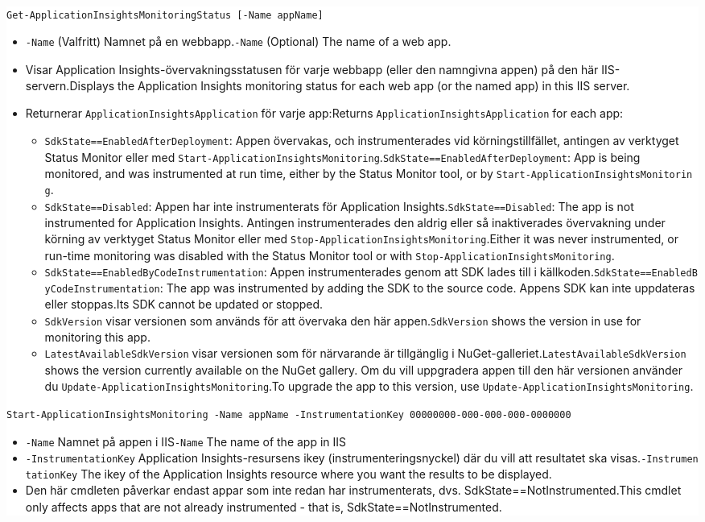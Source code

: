 `Get-ApplicationInsightsMonitoringStatus [-Name appName]`

* <span data-ttu-id="e8b9b-209">`-Name` (Valfritt) Namnet på en webbapp.</span><span class="sxs-lookup"><span data-stu-id="e8b9b-209">`-Name` (Optional) The name of a web app.</span></span>
* <span data-ttu-id="e8b9b-210">Visar Application Insights-övervakningsstatusen för varje webbapp (eller den namngivna appen) på den här IIS-servern.</span><span class="sxs-lookup"><span data-stu-id="e8b9b-210">Displays the Application Insights monitoring status for each web app (or the named app) in this IIS server.</span></span>
* <span data-ttu-id="e8b9b-211">Returnerar `ApplicationInsightsApplication` för varje app:</span><span class="sxs-lookup"><span data-stu-id="e8b9b-211">Returns `ApplicationInsightsApplication` for each app:</span></span>

  * <span data-ttu-id="e8b9b-212">`SdkState==EnabledAfterDeployment`: Appen övervakas, och instrumenterades vid körningstillfället, antingen av verktyget Status Monitor eller med `Start-ApplicationInsightsMonitoring`.</span><span class="sxs-lookup"><span data-stu-id="e8b9b-212">`SdkState==EnabledAfterDeployment`: App is being monitored, and was instrumented at run time, either by the Status Monitor tool, or by `Start-ApplicationInsightsMonitoring`.</span></span>
  * <span data-ttu-id="e8b9b-213">`SdkState==Disabled`: Appen har inte instrumenterats för Application Insights.</span><span class="sxs-lookup"><span data-stu-id="e8b9b-213">`SdkState==Disabled`: The app is not instrumented for Application Insights.</span></span> <span data-ttu-id="e8b9b-214">Antingen instrumenterades den aldrig eller så inaktiverades övervakning under körning av verktyget Status Monitor eller med `Stop-ApplicationInsightsMonitoring`.</span><span class="sxs-lookup"><span data-stu-id="e8b9b-214">Either it was never instrumented, or run-time monitoring was disabled with the Status Monitor tool or with `Stop-ApplicationInsightsMonitoring`.</span></span>
  * <span data-ttu-id="e8b9b-215">`SdkState==EnabledByCodeInstrumentation`: Appen instrumenterades genom att SDK lades till i källkoden.</span><span class="sxs-lookup"><span data-stu-id="e8b9b-215">`SdkState==EnabledByCodeInstrumentation`: The app was instrumented by adding the SDK to the source code.</span></span> <span data-ttu-id="e8b9b-216">Appens SDK kan inte uppdateras eller stoppas.</span><span class="sxs-lookup"><span data-stu-id="e8b9b-216">Its SDK cannot be updated or stopped.</span></span>
  * <span data-ttu-id="e8b9b-217">`SdkVersion` visar versionen som används för att övervaka den här appen.</span><span class="sxs-lookup"><span data-stu-id="e8b9b-217">`SdkVersion` shows the version in use for monitoring this app.</span></span>
  * <span data-ttu-id="e8b9b-218">`LatestAvailableSdkVersion` visar versionen som för närvarande är tillgänglig i NuGet-galleriet.</span><span class="sxs-lookup"><span data-stu-id="e8b9b-218">`LatestAvailableSdkVersion`shows the version currently available on the NuGet gallery.</span></span> <span data-ttu-id="e8b9b-219">Om du vill uppgradera appen till den här versionen använder du `Update-ApplicationInsightsMonitoring`.</span><span class="sxs-lookup"><span data-stu-id="e8b9b-219">To upgrade the app to this version, use `Update-ApplicationInsightsMonitoring`.</span></span>

`Start-ApplicationInsightsMonitoring -Name appName -InstrumentationKey 00000000-000-000-000-0000000`

* <span data-ttu-id="e8b9b-220">`-Name` Namnet på appen i IIS</span><span class="sxs-lookup"><span data-stu-id="e8b9b-220">`-Name` The name of the app in IIS</span></span>
* <span data-ttu-id="e8b9b-221">`-InstrumentationKey` Application Insights-resursens ikey (instrumenteringsnyckel) där du vill att resultatet ska visas.</span><span class="sxs-lookup"><span data-stu-id="e8b9b-221">`-InstrumentationKey` The ikey of the Application Insights resource where you want the results to be displayed.</span></span>
* <span data-ttu-id="e8b9b-222">Den här cmdleten påverkar endast appar som inte redan har instrumenterats, dvs. SdkState==NotInstrumented.</span><span class="sxs-lookup"><span data-stu-id="e8b9b-222">This cmdlet only affects apps that are not already instrumented - that is, SdkState==NotInstrumented.</span></span>


[api]: app-insights-api-custom-events-metrics.md
[availability]: app-insights-monitor-web-app-availability.md
[client]: app-insights-javascript.md
[diagnostic]: app-insights-diagnostic-search.md
[greenbrown]: app-insights-asp-net.md
[qna]: app-insights-troubleshoot-faq.md
[roles]: app-insights-resources-roles-access-control.md
[usage]: app-insights-javascript.md